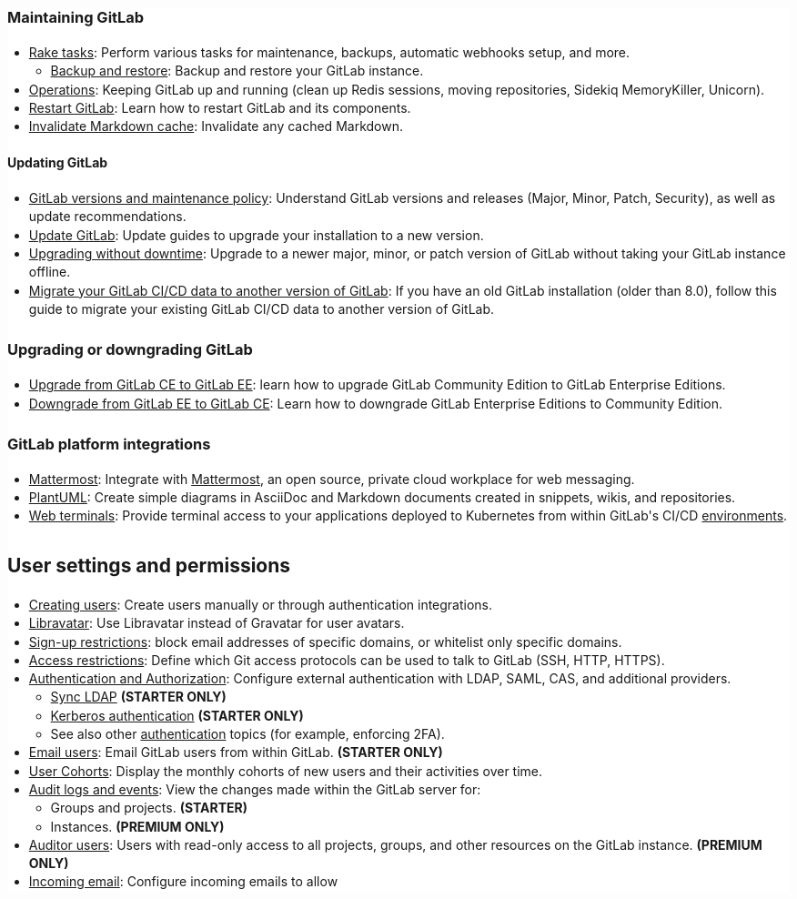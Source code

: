 ### Maintaining GitLab

- [Rake tasks](../raketasks/README.md): Perform various tasks for maintenance, backups, automatic webhooks setup, and more.
  - [Backup and restore](../raketasks/backup_restore.md): Backup and restore your GitLab instance.
- [Operations](operations/index.md): Keeping GitLab up and running (clean up Redis sessions, moving repositories, Sidekiq MemoryKiller, Unicorn).
- [Restart GitLab](restart_gitlab.md): Learn how to restart GitLab and its components.
- [Invalidate Markdown cache](invalidate_markdown_cache.md): Invalidate any cached Markdown.

#### Updating GitLab

- [GitLab versions and maintenance policy](../policy/maintenance.md): Understand GitLab versions and releases (Major, Minor, Patch, Security), as well as update recommendations.
- [Update GitLab](../update/README.md): Update guides to upgrade your installation to a new version.
- [Upgrading without downtime](../update/README.md#upgrading-without-downtime): Upgrade to a newer major, minor, or patch version of GitLab without taking your GitLab instance offline.
- [Migrate your GitLab CI/CD data to another version of GitLab](../migrate_ci_to_ce/README.md): If you have an old GitLab installation (older than 8.0), follow this guide to migrate your existing GitLab CI/CD data to another version of GitLab.

### Upgrading or downgrading GitLab

- [Upgrade from GitLab CE to GitLab EE](../update/README.md#upgrading-between-editions): learn how to upgrade GitLab Community Edition to GitLab Enterprise Editions.
- [Downgrade from GitLab EE to GitLab CE](../downgrade_ee_to_ce/README.md): Learn how to downgrade GitLab Enterprise Editions to Community Edition.

### GitLab platform integrations

- [Mattermost](https://docs.gitlab.com/omnibus/gitlab-mattermost/): Integrate with [Mattermost](https://mattermost.com), an open source, private cloud workplace for web messaging.
- [PlantUML](integration/plantuml.md): Create simple diagrams in AsciiDoc and Markdown documents
  created in snippets, wikis, and repositories.
- [Web terminals](integration/terminal.md): Provide terminal access to your applications deployed to Kubernetes from within GitLab's CI/CD [environments](../ci/environments.md#web-terminals).

## User settings and permissions

- [Creating users](../user/profile/account/create_accounts.md): Create users manually or through authentication integrations.
- [Libravatar](libravatar.md): Use Libravatar instead of Gravatar for user avatars.
- [Sign-up restrictions](../user/admin_area/settings/sign_up_restrictions.md): block email addresses of specific domains, or whitelist only specific domains.
- [Access restrictions](../user/admin_area/settings/visibility_and_access_controls.md#enabled-git-access-protocols): Define which Git access protocols can be used to talk to GitLab (SSH, HTTP, HTTPS).
- [Authentication and Authorization](auth/README.md): Configure external authentication with LDAP, SAML, CAS, and additional providers.
  - [Sync LDAP](auth/ldap-ee.md) **(STARTER ONLY)**
  - [Kerberos authentication](../integration/kerberos.md) **(STARTER ONLY)**
  - See also other [authentication](../topics/authentication/index.md#gitlab-administrators) topics (for example, enforcing 2FA).
- [Email users](../tools/email.md): Email GitLab users from within GitLab. **(STARTER ONLY)**
- [User Cohorts](../user/admin_area/user_cohorts.md): Display the monthly cohorts of new users and their activities over time.
- [Audit logs and events](audit_events.md): View the changes made within the GitLab server for:
  - Groups and projects. **(STARTER)**
  - Instances. **(PREMIUM ONLY)**
- [Auditor users](auditor_users.md): Users with read-only access to all projects, groups, and other resources on the GitLab instance. **(PREMIUM ONLY)**
- [Incoming email](incoming_email.md): Configure incoming emails to allow